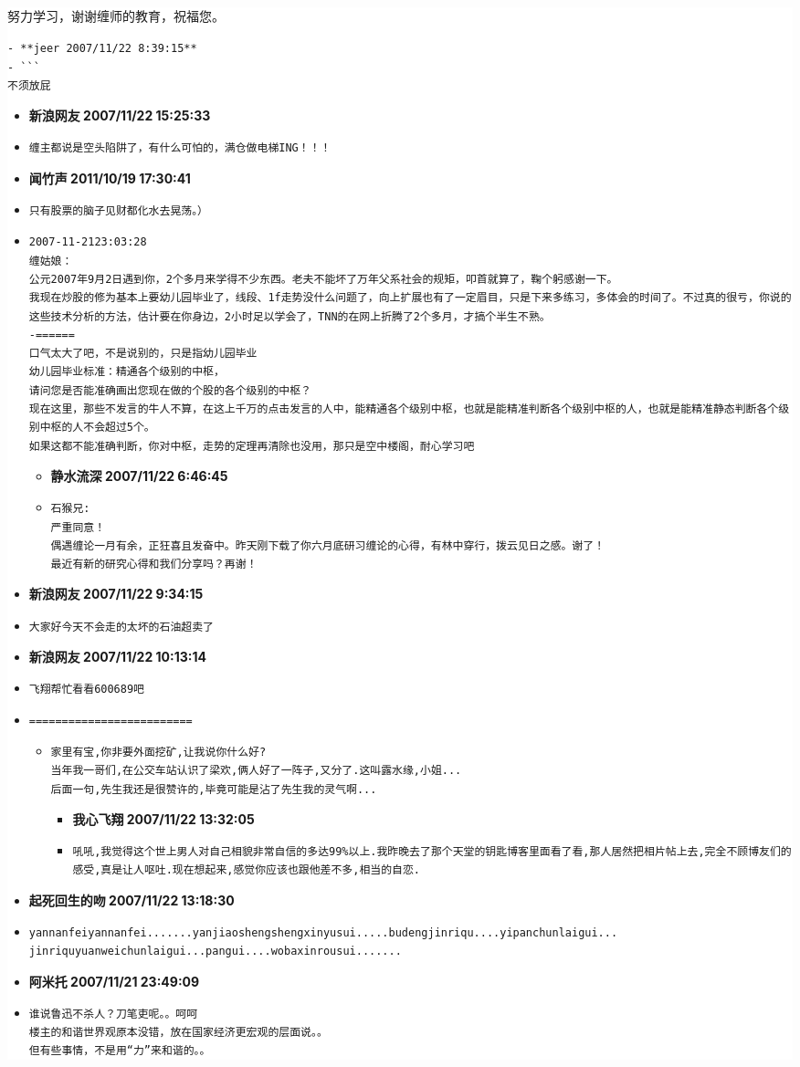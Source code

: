   努力学习，谢谢缠师的教育，祝福您。
  ```
- **jeer 2007/11/22 8:39:15**
- ```
  不须放屁
  ```
- **新浪网友 2007/11/22 15:25:33**
- ```
  缠主都说是空头陷阱了，有什么可怕的，满仓做电梯ING！！！
  ```
- **闻竹声 2011/10/19 17:30:41**
- ```
  只有股票的脑子见财都化水去晃荡。）
  ```
- ```
  2007-11-2123:03:28
  缠姑娘：
  公元2007年9月2日遇到你，2个多月来学得不少东西。老夫不能坏了万年父系社会的规矩，叩首就算了，鞠个躬感谢一下。
  我现在炒股的修为基本上要幼儿园毕业了，线段、1f走势没什么问题了，向上扩展也有了一定眉目，只是下来多练习，多体会的时间了。不过真的很亏，你说的这些技术分析的方法，估计要在你身边，2小时足以学会了，TNN的在网上折腾了2个多月，才搞个半生不熟。
  -======
  口气太大了吧，不是说别的，只是指幼儿园毕业
  幼儿园毕业标准：精通各个级别的中枢，
  请问您是否能准确画出您现在做的个股的各个级别的中枢？
  现在这里，那些不发言的牛人不算，在这上千万的点击发言的人中，能精通各个级别中枢，也就是能精准判断各个级别中枢的人，也就是能精准静态判断各个级别中枢的人不会超过5个。
  如果这都不能准确判断，你对中枢，走势的定理再清除也没用，那只是空中楼阁，耐心学习吧
  ```
   - **静水流深 2007/11/22 6:46:45**
   - ```
     石猴兄:
     严重同意！
     偶遇缠论一月有余，正狂喜且发奋中。昨天刚下载了你六月底研习缠论的心得，有林中穿行，拨云见日之感。谢了！
     最近有新的研究心得和我们分享吗？再谢！
     ```
- **新浪网友 2007/11/22 9:34:15**
- ```
  大家好今天不会走的太坏的石油超卖了
  ```
- **新浪网友 2007/11/22 10:13:14**
- ```
  飞翔帮忙看看600689吧
  ```
- ```
  =========================
  ```
   - ```
     家里有宝,你非要外面挖矿,让我说你什么好?
     当年我一哥们,在公交车站认识了梁欢,俩人好了一阵子,又分了.这叫露水缘,小姐...
     后面一句,先生我还是很赞许的,毕竟可能是沾了先生我的灵气啊...
     ```
      - **我心飞翔 2007/11/22 13:32:05**
      - ```
        吼吼,我觉得这个世上男人对自己相貌非常自信的多达99%以上.我昨晚去了那个天堂的钥匙博客里面看了看,那人居然把相片帖上去,完全不顾博友们的感受,真是让人呕吐.现在想起来,感觉你应该也跟他差不多,相当的自恋.
        ```
- **起死回生的吻 2007/11/22 13:18:30**
- ```
  yannanfeiyannanfei.......yanjiaoshengshengxinyusui.....budengjinriqu....yipanchunlaigui...
  jinriquyuanweichunlaigui...pangui....wobaxinrousui.......
  ```
- **阿米托 2007/11/21 23:49:09**
- ```
  谁说鲁迅不杀人？刀笔吏呢。。呵呵
  楼主的和谐世界观原本没错，放在国家经济更宏观的层面说。。
  但有些事情，不是用“力”来和谐的。。
  ```
